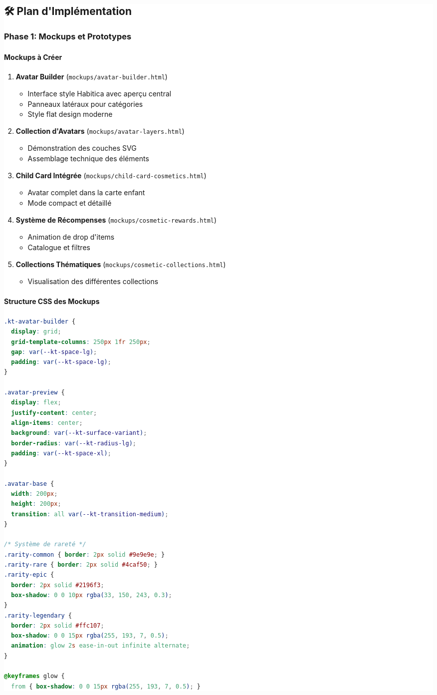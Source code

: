 ## 🛠️ **Plan d'Implémentation**

### **Phase 1: Mockups et Prototypes**

#### **Mockups à Créer**
1. **Avatar Builder** (`mockups/avatar-builder.html`)
   - Interface style Habitica avec aperçu central
   - Panneaux latéraux pour catégories
   - Style flat design moderne

2. **Collection d'Avatars** (`mockups/avatar-layers.html`)
   - Démonstration des couches SVG
   - Assemblage technique des éléments

3. **Child Card Intégrée** (`mockups/child-card-cosmetics.html`)
   - Avatar complet dans la carte enfant
   - Mode compact et détaillé

4. **Système de Récompenses** (`mockups/cosmetic-rewards.html`)
   - Animation de drop d'items
   - Catalogue et filtres

5. **Collections Thématiques** (`mockups/cosmetic-collections.html`)
   - Visualisation des différentes collections

#### **Structure CSS des Mockups**
```css
.kt-avatar-builder {
  display: grid;
  grid-template-columns: 250px 1fr 250px;
  gap: var(--kt-space-lg);
  padding: var(--kt-space-lg);
}

.avatar-preview {
  display: flex;
  justify-content: center;
  align-items: center;
  background: var(--kt-surface-variant);
  border-radius: var(--kt-radius-lg);
  padding: var(--kt-space-xl);
}

.avatar-base {
  width: 200px;
  height: 200px;
  transition: all var(--kt-transition-medium);
}

/* Système de rareté */
.rarity-common { border: 2px solid #9e9e9e; }
.rarity-rare { border: 2px solid #4caf50; }
.rarity-epic { 
  border: 2px solid #2196f3;
  box-shadow: 0 0 10px rgba(33, 150, 243, 0.3);
}
.rarity-legendary { 
  border: 2px solid #ffc107;
  box-shadow: 0 0 15px rgba(255, 193, 7, 0.5);
  animation: glow 2s ease-in-out infinite alternate;
}

@keyframes glow {
  from { box-shadow: 0 0 15px rgba(255, 193, 7, 0.5); }
```